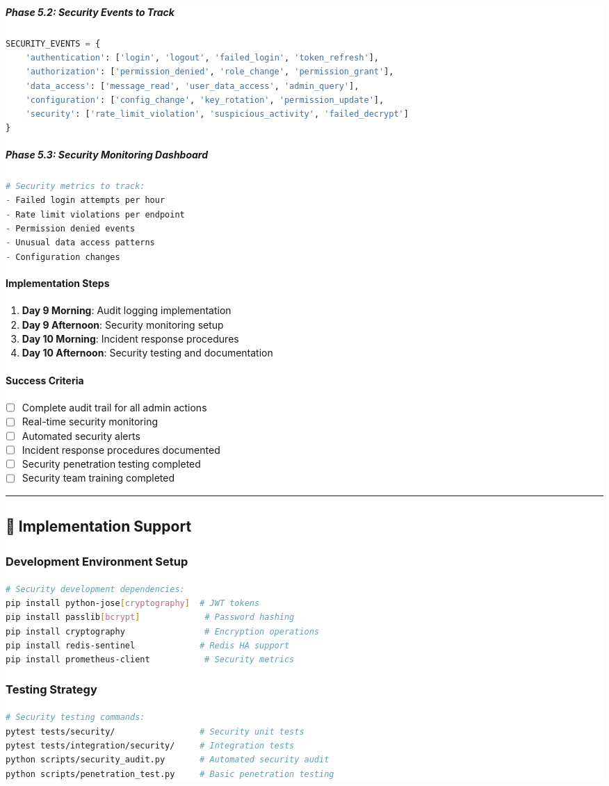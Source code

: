 ##### Phase 5.2: Security Events to Track
```python
SECURITY_EVENTS = {
    'authentication': ['login', 'logout', 'failed_login', 'token_refresh'],
    'authorization': ['permission_denied', 'role_change', 'permission_grant'],
    'data_access': ['message_read', 'user_data_access', 'admin_query'],
    'configuration': ['config_change', 'key_rotation', 'permission_update'],
    'security': ['rate_limit_violation', 'suspicious_activity', 'failed_decrypt']
}
```

##### Phase 5.3: Security Monitoring Dashboard
```python
# Security metrics to track:
- Failed login attempts per hour
- Rate limit violations per endpoint
- Permission denied events
- Unusual data access patterns
- Configuration changes
```

#### Implementation Steps
1. **Day 9 Morning**: Audit logging implementation
2. **Day 9 Afternoon**: Security monitoring setup
3. **Day 10 Morning**: Incident response procedures
4. **Day 10 Afternoon**: Security testing and documentation

#### Success Criteria
- [ ] Complete audit trail for all admin actions
- [ ] Real-time security monitoring
- [ ] Automated security alerts
- [ ] Incident response procedures documented
- [ ] Security penetration testing completed
- [ ] Security team training completed

---

## 🔧 Implementation Support

### Development Environment Setup
```bash
# Security development dependencies:
pip install python-jose[cryptography]  # JWT tokens
pip install passlib[bcrypt]             # Password hashing
pip install cryptography                # Encryption operations
pip install redis-sentinel             # Redis HA support
pip install prometheus-client           # Security metrics
```

### Testing Strategy
```bash
# Security testing commands:
pytest tests/security/                 # Security unit tests
pytest tests/integration/security/     # Integration tests
python scripts/security_audit.py       # Automated security audit
python scripts/penetration_test.py     # Basic penetration testing
```
